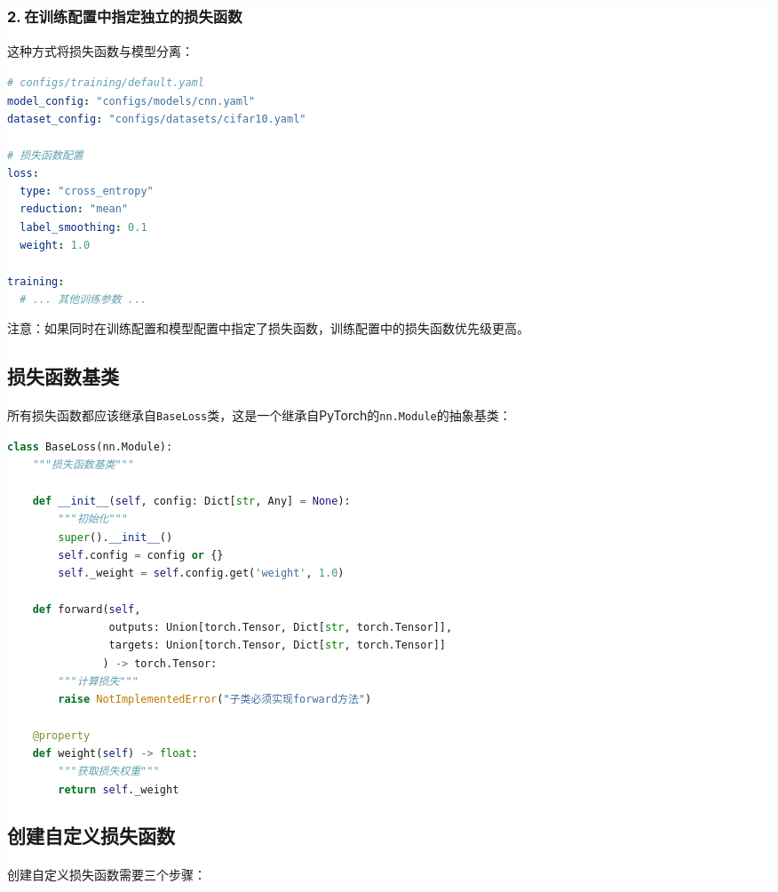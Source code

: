 ### 2. 在训练配置中指定独立的损失函数

这种方式将损失函数与模型分离：

```yaml
# configs/training/default.yaml
model_config: "configs/models/cnn.yaml"
dataset_config: "configs/datasets/cifar10.yaml"

# 损失函数配置
loss:
  type: "cross_entropy"
  reduction: "mean"
  label_smoothing: 0.1
  weight: 1.0

training:
  # ... 其他训练参数 ...
```

注意：如果同时在训练配置和模型配置中指定了损失函数，训练配置中的损失函数优先级更高。

## 损失函数基类

所有损失函数都应该继承自`BaseLoss`类，这是一个继承自PyTorch的`nn.Module`的抽象基类：

```python
class BaseLoss(nn.Module):
    """损失函数基类"""
    
    def __init__(self, config: Dict[str, Any] = None):
        """初始化"""
        super().__init__()
        self.config = config or {}
        self._weight = self.config.get('weight', 1.0)
        
    def forward(self, 
                outputs: Union[torch.Tensor, Dict[str, torch.Tensor]], 
                targets: Union[torch.Tensor, Dict[str, torch.Tensor]]
               ) -> torch.Tensor:
        """计算损失"""
        raise NotImplementedError("子类必须实现forward方法")
    
    @property
    def weight(self) -> float:
        """获取损失权重"""
        return self._weight
```

## 创建自定义损失函数

创建自定义损失函数需要三个步骤：
